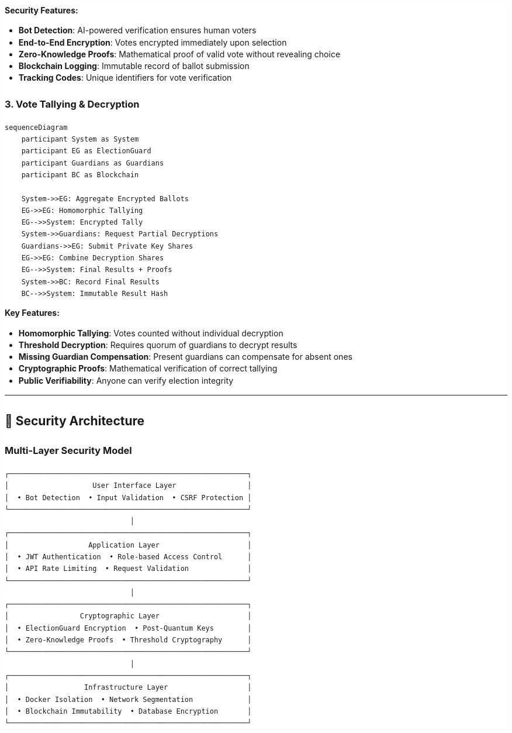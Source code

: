 **Security Features:**
- **Bot Detection**: AI-powered verification ensures human voters
- **End-to-End Encryption**: Votes encrypted immediately upon selection
- **Zero-Knowledge Proofs**: Mathematical proof of valid vote without revealing choice
- **Blockchain Logging**: Immutable record of ballot submission
- **Tracking Codes**: Unique identifiers for vote verification

### **3. Vote Tallying & Decryption**

```mermaid
sequenceDiagram
    participant System as System
    participant EG as ElectionGuard
    participant Guardians as Guardians
    participant BC as Blockchain

    System->>EG: Aggregate Encrypted Ballots
    EG->>EG: Homomorphic Tallying
    EG-->>System: Encrypted Tally
    System->>Guardians: Request Partial Decryptions
    Guardians->>EG: Submit Private Key Shares
    EG->>EG: Combine Decryption Shares
    EG-->>System: Final Results + Proofs
    System->>BC: Record Final Results
    BC-->>System: Immutable Result Hash
```

**Key Features:**
- **Homomorphic Tallying**: Votes counted without individual decryption
- **Threshold Decryption**: Requires quorum of guardians to decrypt results
- **Missing Guardian Compensation**: Present guardians can compensate for absent ones
- **Cryptographic Proofs**: Mathematical verification of correct tallying
- **Public Verifiability**: Anyone can verify election integrity

---

## 🔐 Security Architecture

### **Multi-Layer Security Model**

```
┌─────────────────────────────────────────────────────────┐
│                    User Interface Layer                 │
│  • Bot Detection  • Input Validation  • CSRF Protection │
└─────────────────────────────────────────────────────────┘
                              │
┌─────────────────────────────────────────────────────────┐
│                   Application Layer                     │
│  • JWT Authentication  • Role-based Access Control      │
│  • API Rate Limiting  • Request Validation              │
└─────────────────────────────────────────────────────────┘
                              │
┌─────────────────────────────────────────────────────────┐
│                 Cryptographic Layer                     │
│  • ElectionGuard Encryption  • Post-Quantum Keys        │
│  • Zero-Knowledge Proofs  • Threshold Cryptography      │
└─────────────────────────────────────────────────────────┘
                              │
┌─────────────────────────────────────────────────────────┐
│                  Infrastructure Layer                   │
│  • Docker Isolation  • Network Segmentation             │
│  • Blockchain Immutability  • Database Encryption       │
└─────────────────────────────────────────────────────────┘
```
